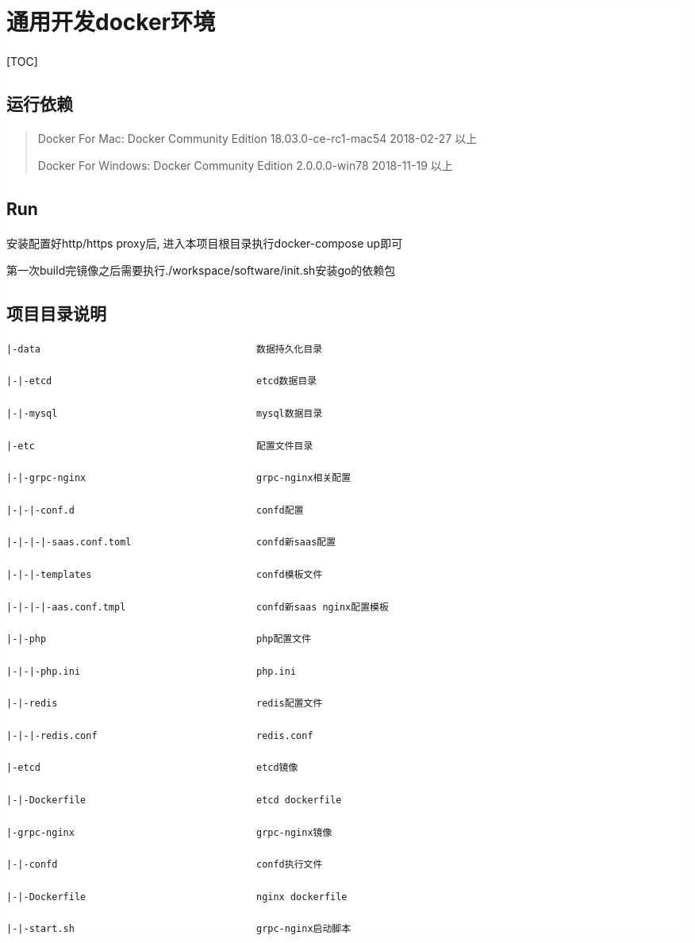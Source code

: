 # 通用开发docker环境



[TOC]



## 运行依赖



> Docker For Mac: Docker Community Edition 18.03.0-ce-rc1-mac54 2018-02-27 以上
>
> Docker For Windows: Docker Community Edition 2.0.0.0-win78 2018-11-19 以上



## Run

安装配置好http/https proxy后, 进入本项目根目录执行docker-compose up即可

第一次build完镜像之后需要执行./workspace/software/init.sh安装go的依赖包



## 项目目录说明

```
|-data										数据持久化目录

|-|-etcd									etcd数据目录

|-|-mysql									mysql数据目录

|-etc										配置文件目录

|-|-grpc-nginx								grpc-nginx相关配置

|-|-|-conf.d								confd配置

|-|-|-|-saas.conf.toml						confd新saas配置

|-|-|-templates								confd模板文件

|-|-|-|-aas.conf.tmpl						confd新saas nginx配置模板

|-|-php										php配置文件

|-|-|-php.ini								php.ini

|-|-redis									redis配置文件

|-|-|-redis.conf							redis.conf

|-etcd										etcd镜像

|-|-Dockerfile								etcd dockerfile

|-grpc-nginx								grpc-nginx镜像

|-|-confd									confd执行文件

|-|-Dockerfile								nginx dockerfile

|-|-start.sh								grpc-nginx启动脚本

```